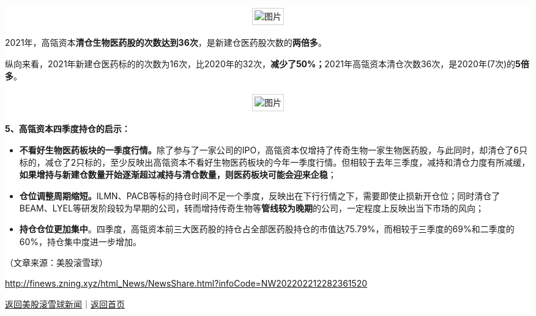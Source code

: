  </li></ul><center><img src="https://dfscdn.dfcfw.com/download/D25106375552337121941_w407h225.jpg" alt="图片" width="407" style="border:#d1d1d1 1px solid;padding:3px;margin:5px 0;" /></center><p>2021年，高瓴资本<strong>清仓生物医药股的次数达到36次</strong>，是新建仓医药股次数的<strong>两倍多</strong>。</p>
 <p>纵向来看，2021年新建仓医药标的的次数为16次，比2020年的32次，<strong>减少了50%；</strong>2021年高瓴资本清仓次数36次，是2020年(7次)的<strong>5倍多</strong>。</p><center><img src="https://dfscdn.dfcfw.com/download/D24988815194585622912_w481h288.jpg" alt="图片" width="481" style="border:#d1d1d1 1px solid;padding:3px;margin:5px 0;" /></center><p><strong>5、高瓴资本四季度持仓的启示：</strong></p><ul><li><p><strong>不看好生物医药板块的一季度行情。</strong>除了参与了一家公司的IPO，高瓴资本仅增持了传奇生物一家生物医药股，与此同时，却清仓了6只标的，减仓了2只标的，至少反映出高瓴资本不看好生物医药板块的今年一季度行情。但相较于去年三季度，减持和清仓力度有所减缓，<strong>如果增持与新建仓数量开始逐渐超过减持与清仓数量，则医药板块可能会迎来企稳</strong>；</p>
 </li></ul><ul><li><p><strong>仓位调整周期缩短。</strong>ILMN、PACB等标的持仓时间不足一个季度，反映出在下行行情之下，需要即使止损新开仓位；同时清仓了BEAM、LYEL等研发阶段较为早期的公司，转而增持传奇生物等<strong>管线较为晚期</strong>的公司，一定程度上反映出当下市场的风向；</p>
 </li></ul><ul><li><p><strong>持仓仓位更加集中</strong>。四季度，高瓴资本前三大医药股的持仓占全部医药股持仓的市值达75.79%，而相较于三季度的69%和二季度的60%，持仓集中度进一步增加。</p>
 </li></ul><p></p><p class="em_media">（文章来源：美股滚雪球）</p>

<http://finews.zning.xyz/html_News/NewsShare.html?infoCode=NW202202212282361520>

[返回美股滚雪球新闻](//finews.withounder.com/category/meigugunxueqiu.html)｜[返回首页](//finews.withounder.com/)